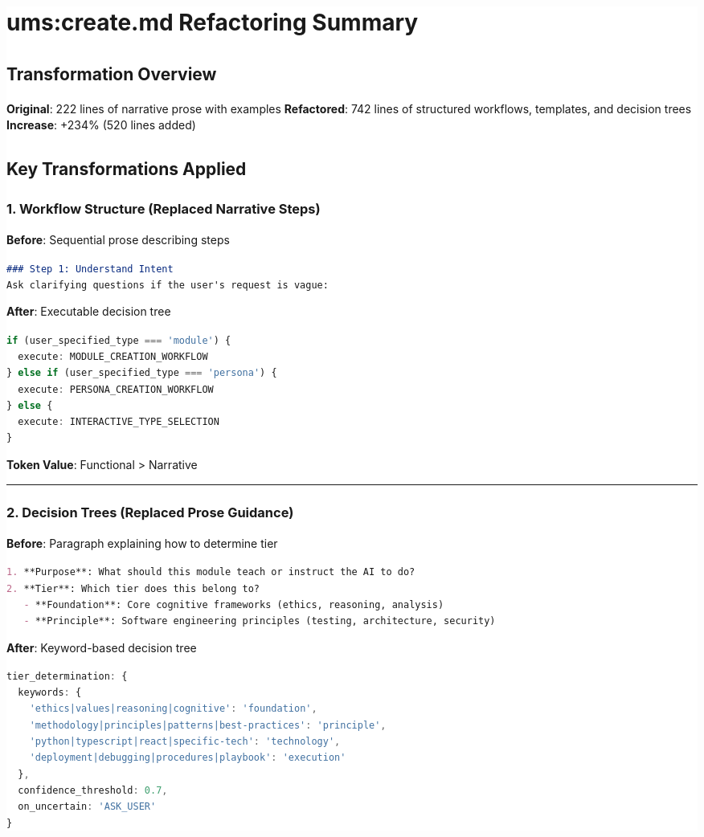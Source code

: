 # ums:create.md Refactoring Summary

## Transformation Overview

**Original**: 222 lines of narrative prose with examples
**Refactored**: 742 lines of structured workflows, templates, and decision trees
**Increase**: +234% (520 lines added)

## Key Transformations Applied

### 1. Workflow Structure (Replaced Narrative Steps)

**Before**: Sequential prose describing steps
```markdown
### Step 1: Understand Intent
Ask clarifying questions if the user's request is vague:
```

**After**: Executable decision tree
```typescript
if (user_specified_type === 'module') {
  execute: MODULE_CREATION_WORKFLOW
} else if (user_specified_type === 'persona') {
  execute: PERSONA_CREATION_WORKFLOW
} else {
  execute: INTERACTIVE_TYPE_SELECTION
}
```

**Token Value**: Functional > Narrative

---

### 2. Decision Trees (Replaced Prose Guidance)

**Before**: Paragraph explaining how to determine tier
```markdown
1. **Purpose**: What should this module teach or instruct the AI to do?
2. **Tier**: Which tier does this belong to?
   - **Foundation**: Core cognitive frameworks (ethics, reasoning, analysis)
   - **Principle**: Software engineering principles (testing, architecture, security)
```

**After**: Keyword-based decision tree
```typescript
tier_determination: {
  keywords: {
    'ethics|values|reasoning|cognitive': 'foundation',
    'methodology|principles|patterns|best-practices': 'principle',
    'python|typescript|react|specific-tech': 'technology',
    'deployment|debugging|procedures|playbook': 'execution'
  },
  confidence_threshold: 0.7,
  on_uncertain: 'ASK_USER'
}
```
